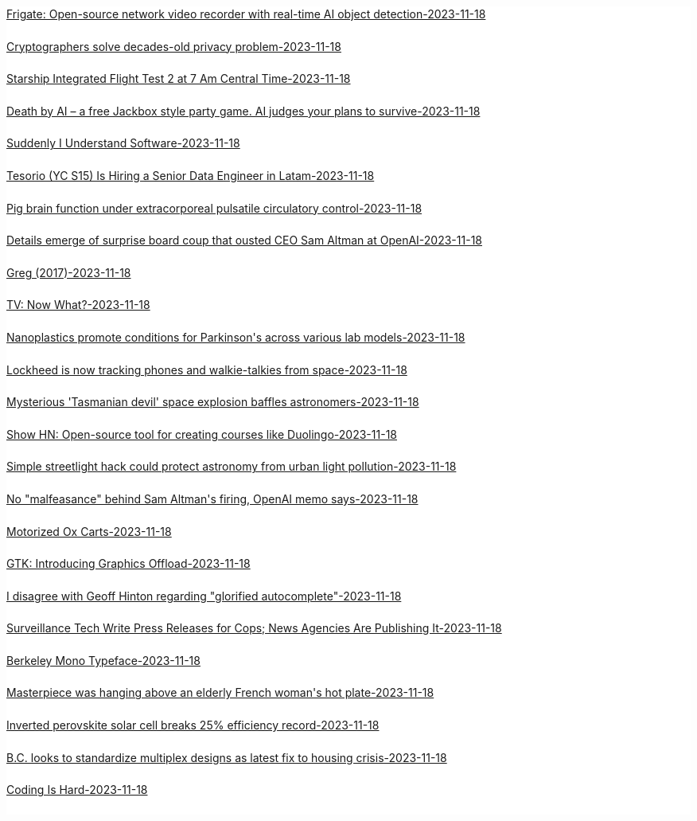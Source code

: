 <a target=_blank rel=nofollow href="https://frigate.video/" >Frigate: Open-source network video recorder with real-time AI object detection-2023-11-18</a><br/><br/><a target=_blank rel=nofollow href="https://nautil.us/cryptographers-solve-decades-old-privacy-problem-444899/" >Cryptographers solve decades-old privacy problem-2023-11-18</a><br/><br/><a target=_blank rel=nofollow href="https://www.spacex.com/launches/mission/?missionId=starship-flight-2" >Starship Integrated Flight Test 2 at 7 Am Central Time-2023-11-18</a><br/><br/><a target=_blank rel=nofollow href="https://deathbyai.gg" >Death by AI – a free Jackbox style party game. AI judges your plans to survive-2023-11-18</a><br/><br/><a target=_blank rel=nofollow href="https://johnwhiles.com/posts/programming-as-theory" >Suddenly I Understand Software-2023-11-18</a><br/><br/><a target=_blank rel=nofollow href="https://www.tesorio.com/careers#job-openings" >Tesorio (YC S15) Is Hiring a Senior Data Engineer in Latam-2023-11-18</a><br/><br/><a target=_blank rel=nofollow href="https://www.nature.com/articles/s41598-023-39344-7" >Pig brain function under extracorporeal pulsatile circulatory control-2023-11-18</a><br/><br/><a target=_blank rel=nofollow href="https://arstechnica.com/information-technology/2023/11/report-sutskever-led-board-coup-at-openai-that-ousted-altman-over-ai-safety-concerns/" >Details emerge of surprise board coup that ousted CEO Sam Altman at OpenAI-2023-11-18</a><br/><br/><a target=_blank rel=nofollow href="https://blog.samaltman.com/greg" >Greg (2017)-2023-11-18</a><br/><br/><a target=_blank rel=nofollow href="https://commonsware.com/blog/2023/11/18/tv-now-what.html" >TV: Now What?-2023-11-18</a><br/><br/><a target=_blank rel=nofollow href="https://corporate.dukehealth.org/news/nanoplastics-promote-conditions-parkinsons-across-various-lab-models" >Nanoplastics promote conditions for Parkinson's across various lab models-2023-11-18</a><br/><br/><a target=_blank rel=nofollow href="https://jackpoulson.substack.com/p/lockheed-is-now-tracking-phones-and" >Lockheed is now tracking phones and walkie-talkies from space-2023-11-18</a><br/><br/><a target=_blank rel=nofollow href="https://www.nature.com/articles/d41586-023-03569-3" >Mysterious 'Tasmanian devil' space explosion baffles astronomers-2023-11-18</a><br/><br/><a target=_blank rel=nofollow href="https://uneebee.com" >Show HN: Open-source tool for creating courses like Duolingo-2023-11-18</a><br/><br/><a target=_blank rel=nofollow href="https://www.space.com/astronomy-light-pollution-streetlight-hack" >Simple streetlight hack could protect astronomy from urban light pollution-2023-11-18</a><br/><br/><a target=_blank rel=nofollow href="https://www.axios.com/2023/11/18/openai-memo-altman-firing-malfeasance-communications-breakdown?stream=technology&utm_source=alert&utm_medium=email&utm_campaign=alerts_technology" >No "malfeasance" behind Sam Altman's firing, OpenAI memo says-2023-11-18</a><br/><br/><a target=_blank rel=nofollow href="https://thelampmagazine.com/blog/old-fashioned-modern" >Motorized Ox Carts-2023-11-18</a><br/><br/><a target=_blank rel=nofollow href="https://blog.gtk.org/2023/11/15/introducing-graphics-offload/" >GTK: Introducing Graphics Offload-2023-11-18</a><br/><br/><a target=_blank rel=nofollow href="https://statmodeling.stat.columbia.edu/2023/11/18/i-disagree-with-geoff-hinton-regarding-glorified-autocomplete/" >I disagree with Geoff Hinton regarding "glorified autocomplete"-2023-11-18</a><br/><br/><a target=_blank rel=nofollow href="https://www.techdirt.com/2023/11/17/surveillance-tech-companies-are-writing-press-releases-for-cops-worse-news-agencies-are-publishing-them/" >Surveillance Tech Write Press Releases for Cops; News Agencies Are Publishing It-2023-11-18</a><br/><br/><a target=_blank rel=nofollow href="https://berkeleygraphics.com/typefaces/berkeley-mono/" >Berkeley Mono Typeface-2023-11-18</a><br/><br/><a target=_blank rel=nofollow href="https://www.smithsonianmag.com/smart-news/forgotten-268-million-cimabue-painting-found-in-an-elderly-womans-home-heads-to-the-louvre-180983280/" >Masterpiece was hanging above an elderly French woman's hot plate-2023-11-18</a><br/><br/><a target=_blank rel=nofollow href="https://news.northwestern.edu/stories/2023/11/perovskite-solar-cell-efficiency-record/" >Inverted perovskite solar cell breaks 25% efficiency record-2023-11-18</a><br/><br/><a target=_blank rel=nofollow href="https://www.todayinbc.com/news/b-c-looks-to-standardize-multiplex-designs-as-latest-fix-to-housing-crisis/" >B.C. looks to standardize multiplex designs as latest fix to housing crisis-2023-11-18</a><br/><br/><a target=_blank rel=nofollow href="https://duttakapil.com/posts/coding-is-hard" >Coding Is Hard-2023-11-18</a><br/><br/>




